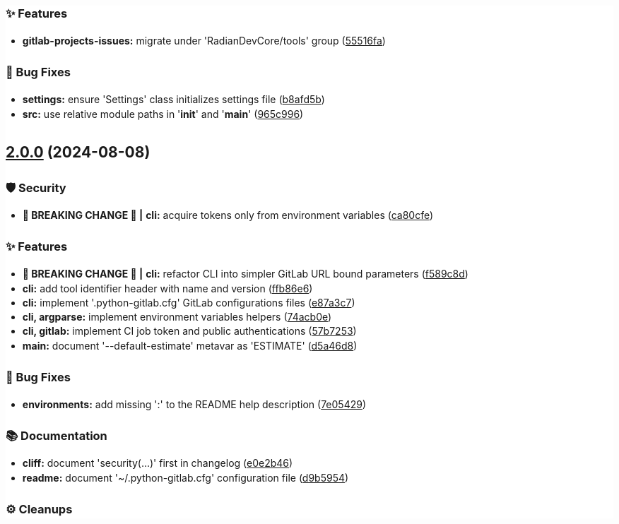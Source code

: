 ### ✨ Features

- **gitlab-projects-issues:** migrate under 'RadianDevCore/tools' group ([55516fa](https://gitlab.com/RadianDevCore/tools/gitlab-projects-issues/commit/55516fa8bc3f091269809a87ebcbe38ac718b92a))

### 🐛 Bug Fixes

- **settings:** ensure 'Settings' class initializes settings file ([b8afd5b](https://gitlab.com/RadianDevCore/tools/gitlab-projects-issues/commit/b8afd5b3b3286c5e22a3a0a3bb7479800893bd02))
- **src:** use relative module paths in '__init__' and '__main__' ([965c996](https://gitlab.com/RadianDevCore/tools/gitlab-projects-issues/commit/965c9962298f114285b88425c6b9142947817acd))


<a name="2.0.0"></a>
## [2.0.0](https://gitlab.com/RadianDevCore/tools/gitlab-projects-issues/compare/1.0.5...2.0.0) (2024-08-08)

### 🛡️ Security

- **🚨 BREAKING CHANGE 🚨 |** **cli:** acquire tokens only from environment variables ([ca80cfe](https://gitlab.com/RadianDevCore/tools/gitlab-projects-issues/commit/ca80cfe398875e043f6b266af7c812a718bfd7d3))

### ✨ Features

- **🚨 BREAKING CHANGE 🚨 |** **cli:** refactor CLI into simpler GitLab URL bound parameters ([f589c8d](https://gitlab.com/RadianDevCore/tools/gitlab-projects-issues/commit/f589c8d8948d73770c0ccb12276a18fe78af568f))
- **cli:** add tool identifier header with name and version ([ffb86e6](https://gitlab.com/RadianDevCore/tools/gitlab-projects-issues/commit/ffb86e6bafb5066c599fb99f6e4f7656b55bccb6))
- **cli:** implement '.python-gitlab.cfg' GitLab configurations files ([e87a3c7](https://gitlab.com/RadianDevCore/tools/gitlab-projects-issues/commit/e87a3c714a62cb8118cfaa6fc80991ed13a6fdc0))
- **cli, argparse:** implement environment variables helpers ([74acb0e](https://gitlab.com/RadianDevCore/tools/gitlab-projects-issues/commit/74acb0e85713aff9e51b1733fc3b5016ea6c1750))
- **cli, gitlab:** implement CI job token and public authentications ([57b7253](https://gitlab.com/RadianDevCore/tools/gitlab-projects-issues/commit/57b7253e275c86e6a3e6d26a1eb5b234d5b034f9))
- **main:** document '--default-estimate' metavar as 'ESTIMATE' ([d5a46d8](https://gitlab.com/RadianDevCore/tools/gitlab-projects-issues/commit/d5a46d861bd183a15465efa3416f4210b9a45761))

### 🐛 Bug Fixes

- **environments:** add missing ':' to the README help description ([7e05429](https://gitlab.com/RadianDevCore/tools/gitlab-projects-issues/commit/7e05429536b559ee26219e5893bde94ce5550054))

### 📚 Documentation

- **cliff:** document 'security(...)' first in changelog ([e0e2b46](https://gitlab.com/RadianDevCore/tools/gitlab-projects-issues/commit/e0e2b4690aa005e3116b8e92119c193e9c28a6e4))
- **readme:** document '~/.python-gitlab.cfg' configuration file ([d9b5954](https://gitlab.com/RadianDevCore/tools/gitlab-projects-issues/commit/d9b59541ab07de337e16d0ceed249a1f8a91b201))

### ⚙️ Cleanups
